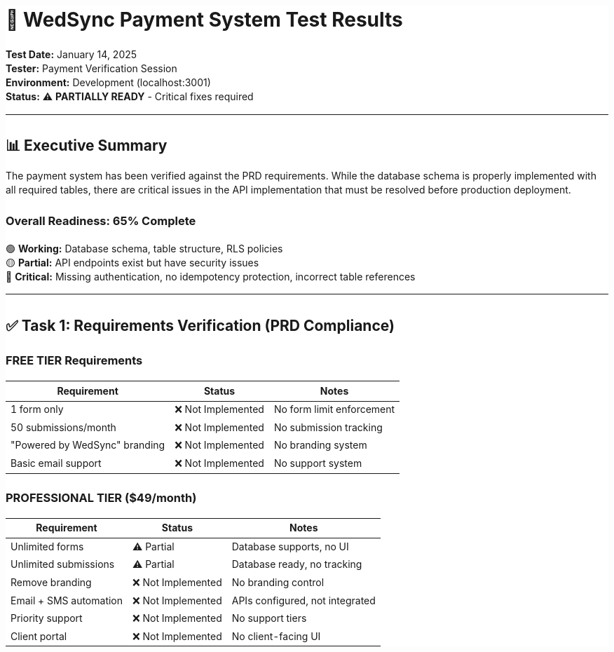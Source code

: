 # 🧪 WedSync Payment System Test Results

**Test Date:** January 14, 2025  
**Tester:** Payment Verification Session  
**Environment:** Development (localhost:3001)  
**Status:** ⚠️ **PARTIALLY READY** - Critical fixes required

---

## 📊 Executive Summary

The payment system has been verified against the PRD requirements. While the database schema is properly implemented with all required tables, there are critical issues in the API implementation that must be resolved before production deployment.

### Overall Readiness: 65% Complete

🟢 **Working:** Database schema, table structure, RLS policies  
🟡 **Partial:** API endpoints exist but have security issues  
🔴 **Critical:** Missing authentication, no idempotency protection, incorrect table references

---

## ✅ Task 1: Requirements Verification (PRD Compliance)

### **FREE TIER Requirements**
| Requirement | Status | Notes |
|------------|--------|-------|
| 1 form only | ❌ Not Implemented | No form limit enforcement |
| 50 submissions/month | ❌ Not Implemented | No submission tracking |
| "Powered by WedSync" branding | ❌ Not Implemented | No branding system |
| Basic email support | ❌ Not Implemented | No support system |

### **PROFESSIONAL TIER ($49/month)**
| Requirement | Status | Notes |
|------------|--------|-------|
| Unlimited forms | ⚠️ Partial | Database supports, no UI |
| Unlimited submissions | ⚠️ Partial | Database ready, no tracking |
| Remove branding | ❌ Not Implemented | No branding control |
| Email + SMS automation | ❌ Not Implemented | APIs configured, not integrated |
| Priority support | ❌ Not Implemented | No support tiers |
| Client portal | ❌ Not Implemented | No client-facing UI |

